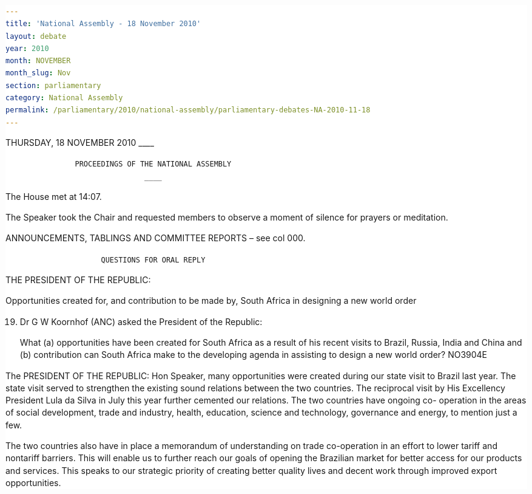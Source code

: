 ```yaml
---
title: 'National Assembly - 18 November 2010'
layout: debate
year: 2010
month: NOVEMBER
month_slug: Nov
section: parliamentary
category: National Assembly
permalink: /parliamentary/2010/national-assembly/parliamentary-debates-NA-2010-11-18
---
```


THURSDAY, 18 NOVEMBER 2010
                                    ____

                    PROCEEDINGS OF THE NATIONAL ASSEMBLY
                                    ____

The House met at 14:07.

The Speaker took the Chair and requested members  to  observe  a  moment  of
silence for prayers or meditation.

ANNOUNCEMENTS, TABLINGS AND COMMITTEE REPORTS – see col 000.

                          QUESTIONS FOR ORAL REPLY

THE PRESIDENT OF THE REPUBLIC:

 Opportunities created for, and contribution to be made by, South Africa in
                         designing a new world order

  19. Dr G W Koornhof (ANC) asked the President of the Republic:

      What (a) opportunities have been created for South Africa as a  result
      of his recent visits to  Brazil,  Russia,  India  and  China  and  (b)
      contribution can  South  Africa  make  to  the  developing  agenda  in
      assisting to design a new world order?       NO3904E

The PRESIDENT OF THE REPUBLIC: Hon Speaker, many opportunities were created
during our state visit to Brazil last year. The state visit served to
strengthen the existing sound relations between the two countries. The
reciprocal visit by His Excellency President Lula da Silva in July this
year further cemented our relations. The two countries have ongoing co-
operation in the areas of social development, trade and industry, health,
education, science and technology, governance and energy, to mention just a
few.

The two countries also have in place a memorandum of understanding on trade
co-operation in an effort to lower tariff and nontariff barriers. This will
enable us to further reach our goals of opening the Brazilian market for
better access for our products and services. This speaks to our strategic
priority of creating better quality lives and decent work through improved
export opportunities.
